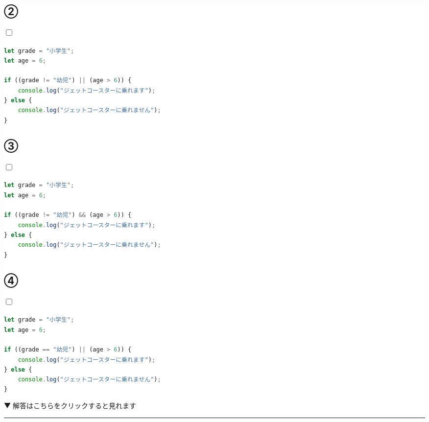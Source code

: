 <h2>②</h2><input type="checkbox"> 

``` js
let grade = "小学生";
let age = 6;

if ((grade != "幼児") || (age > 6)) {
    console.log("ジェットコースターに乗れます");
} else {
    console.log("ジェットコースターに乗れません");
}
``` 

<h2>③</h2><input type="checkbox"> 

``` js
let grade = "小学生";
let age = 6;

if ((grade != "幼児") && (age > 6)) {
    console.log("ジェットコースターに乗れます");
} else {
    console.log("ジェットコースターに乗れません");
}
``` 

<h2>④</h2><input type="checkbox"> 

``` js
let grade = "小学生";
let age = 6;

if ((grade == "幼児") || (age > 6)) {
    console.log("ジェットコースターに乗れます");
} else {
    console.log("ジェットコースターに乗れません");
}
``` 


 <div onclick="obj=document.getElementById('30').style; obj.display=(obj.display=='none')?'block':'none';">
    <a style="cursor:pointer;">▼ 解答はこちらをクリックすると見れます</a>
    </div>
    <!--// 折り畳み展開ポインタ -->  
    <!-- 折り畳まれ部分 -->
    <div id="30" style="display:none;clear:both;">  
    <!--ここの部分が折りたたまれる＆展開される部分になります。
    自由に記述してください。-->
<h2>②</h2>
<br><iframe width="900" height="600" src="https://www.youtube.com/embed/yveEgU6tbuk?si=69NMIE5l_4qY4msT" title="YouTube video player" frameborder="0" allow="accelerometer; autoplay; clipboard-write; encrypted-media; gyroscope; picture-in-picture; web-share" referrerpolicy="strict-origin-when-cross-origin" allowfullscreen></iframe>
</div>
<hr>
